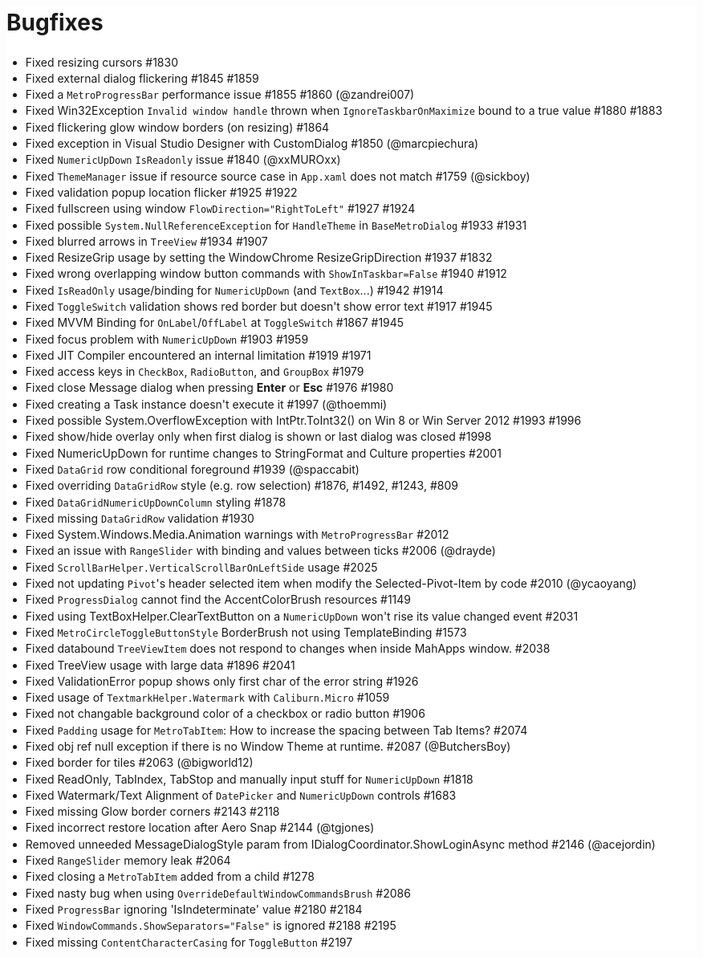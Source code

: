 # Bugfixes

- Fixed resizing cursors #1830
- Fixed external dialog flickering #1845 #1859
- Fixed a `MetroProgressBar` performance issue #1855 #1860 (@zandrei007)
- Fixed Win32Exception `Invalid window handle` thrown when `IgnoreTaskbarOnMaximize` bound to a true value #1880 #1883
- Fixed flickering glow window borders (on resizing) #1864
- Fixed exception in Visual Studio Designer with CustomDialog #1850 (@marcpiechura)
- Fixed `NumericUpDown` `IsReadonly` issue #1840 (@xxMUROxx)
- Fixed `ThemeManager` issue if resource source case in `App.xaml` does not match #1759 (@sickboy)
- Fixed validation popup location flicker #1925 #1922
- Fixed fullscreen using window `FlowDirection="RightToLeft"` #1927 #1924
- Fixed possible `System.NullReferenceException` for `HandleTheme` in `BaseMetroDialog` #1933 #1931
- Fixed blurred arrows in `TreeView` #1934 #1907
- Fixed ResizeGrip usage by setting the WindowChrome ResizeGripDirection #1937 #1832
- Fixed wrong overlapping window button commands with `ShowInTaskbar=False` #1940 #1912
- Fixed `IsReadOnly` usage/binding for `NumericUpDown` (and `TextBox`...) #1942 #1914
- Fixed `ToggleSwitch` validation shows red border but doesn't show error text #1917 #1945
- Fixed MVVM Binding for `OnLabel`/`OffLabel` at `ToggleSwitch` #1867 #1945
- Fixed focus problem with `NumericUpDown` #1903 #1959
- Fixed JIT Compiler encountered an internal limitation #1919 #1971
- Fixed access keys in `CheckBox`, `RadioButton`, and `GroupBox` #1979
- Fixed close Message dialog when pressing **Enter** or **Esc** #1976 #1980
- Fixed creating a Task instance doesn't execute it #1997 (@thoemmi)
- Fixed possible System.OverflowException with IntPtr.ToInt32() on Win 8 or Win Server 2012 #1993 #1996
- Fixed show/hide overlay only when first dialog is shown or last dialog was closed #1998
- Fixed NumericUpDown for runtime changes to StringFormat and Culture properties #2001
- Fixed `DataGrid` row conditional foreground #1939 (@spaccabit)
- Fixed overriding `DataGridRow` style (e.g. row selection) #1876, #1492, #1243, #809
- Fixed `DataGridNumericUpDownColumn` styling #1878
- Fixed missing `DataGridRow` validation #1930
- Fixed System.Windows.Media.Animation warnings with `MetroProgressBar` #2012
- Fixed an issue with `RangeSlider` with binding and values between ticks #2006 (@drayde)
- Fixed `ScrollBarHelper.VerticalScrollBarOnLeftSide` usage #2025
- Fixed not updating `Pivot`'s header selected item when modify the Selected-Pivot-Item by code #2010 (@ycaoyang)
- Fixed `ProgressDialog` cannot find the AccentColorBrush resources #1149
- Fixed using TextBoxHelper.ClearTextButton on a `NumericUpDown` won't rise its value changed event #2031
- Fixed `MetroCircleToggleButtonStyle` BorderBrush not using TemplateBinding #1573
- Fixed databound `TreeViewItem` does not respond to changes when inside MahApps window. #2038
- Fixed TreeView usage with large data #1896 #2041
- Fixed ValidationError popup shows only first char of the error string #1926
- Fixed usage of `TextmarkHelper.Watermark` with `Caliburn.Micro` #1059
- Fixed not changable background color of a checkbox or radio button #1906
- Fixed `Padding` usage for `MetroTabItem`: How to increase the spacing between Tab Items? #2074
- Fixed obj ref null exception if there is no Window Theme at runtime. #2087 (@ButchersBoy)
- Fixed border for tiles #2063 (@bigworld12)
- Fixed ReadOnly, TabIndex, TabStop and manually input stuff for `NumericUpDown` #1818
- Fixed Watermark/Text Alignment of `DatePicker` and `NumericUpDown` controls #1683
- Fixed missing Glow border corners #2143 #2118
- Fixed incorrect restore location after Aero Snap #2144 (@tgjones)
- Removed unneeded MessageDialogStyle param from IDialogCoordinator.ShowLoginAsync method #2146 (@acejordin)
- Fixed `RangeSlider` memory leak #2064
- Fixed closing a `MetroTabItem` added from a child #1278
- Fixed nasty bug when using `OverrideDefaultWindowCommandsBrush` #2086
- Fixed `ProgressBar` ignoring 'IsIndeterminate' value #2180 #2184
- Fixed `WindowCommands.ShowSeparators="False"` is ignored #2188 #2195
- Fixed missing `ContentCharacterCasing` for `ToggleButton` #2197